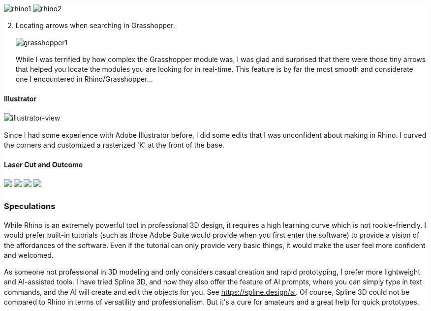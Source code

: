    <img width="300" alt="rhino1" src="https://github.com/Berkeley-MDes/tdf-fa23-katherine-liu0/assets/139127563/e3c2f4b6-5e6f-4c00-945b-6267707e2ee9">
   
   <img width="300" alt="rhino2" src="https://github.com/Berkeley-MDes/tdf-fa23-katherine-liu0/assets/139127563/a3293c39-fb21-4235-8182-ff24f9f88601">



2. Locating arrows when searching in Grasshopper.

   <img width="300" alt="grasshopper1" src="https://github.com/Berkeley-MDes/tdf-fa23-katherine-liu0/assets/139127563/17d337de-02c2-4c92-9fe9-4199d9bfc683">
   
   While I was terrified by how complex the Grasshopper module was, I was glad and surprised that there were those tiny arrows that helped you locate the modules you are looking for in real-time. This feature is by far the most smooth and considerate one I encountered in     Rhino/Grasshopper...






#### Illustrator

<img width="300" alt="illustrator-view" src="https://github.com/Berkeley-MDes/tdf-fa23-katherine-liu0/assets/139127563/1bac1133-5780-432c-a0d5-3fa37c24802e">

Since I had some experience with Adobe Illustrator before, I did some edits that I was unconfident about making in Rhino. I curved the corners and customized a rasterized 'K' at the front of the base. 






#### Laser Cut and Outcome
<img width="300" src="https://github.com/Berkeley-MDes/tdf-fa23-katherine-liu0/assets/139127563/28a28e7e-856c-4965-944a-85c10119a3ea">
<img width="300" src="https://github.com/Berkeley-MDes/tdf-fa23-katherine-liu0/assets/139127563/ccf4ad3d-45b1-4522-9249-e82d553a1144">
<img width="300" src="https://github.com/Berkeley-MDes/tdf-fa23-katherine-liu0/assets/139127563/1b976aa1-f37a-4853-9306-b90c31f328b2">
<img width="300" src="https://github.com/Berkeley-MDes/tdf-fa23-katherine-liu0/assets/139127563/769fdb75-3d0d-4c01-ad58-9c73b1a10d13">





### Speculations
While Rhino is an extremely powerful tool in professional 3D design, it requires a high learning curve which is not rookie-friendly. I would prefer built-in tutorials (such as those Adobe Suite would provide when you first enter the software) to provide a vision of the affordances of the software. Even if the tutorial can only provide very basic things, it would make the user feel more confident and welcomed. 

As someone not professional in 3D modeling and only considers casual creation and rapid prototyping, I prefer more lightweight and AI-assisted tools. I have tried Spline 3D, and now they also offer the feature of AI prompts, where you can simply type in text commands, and the AI will create and edit the objects for you. See https://spline.design/ai. Of course, Spline 3D could not be compared to Rhino in terms of versatility and professionalism. But it's a cure for amateurs and a great help for quick prototypes. 
